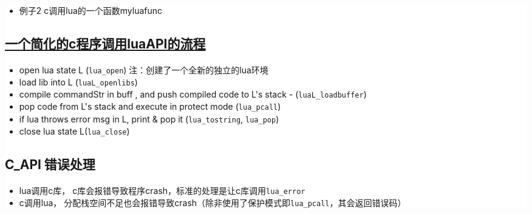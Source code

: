 - 例子2
c调用lua的一个函数myluafunc

 

## [**一个简化的c程序调用luaAPI的流程**](https://www.lua.org/pil/24.1.html)
 - open lua state L (`lua_open`) 注：创建了一个全新的独立的lua环境
 - load lib into L (`luaL_openlibs`)
 - compile commandStr in buff , and push compiled code to L's stack  - (`luaL_loadbuffer`)
 - pop code from L's stack and execute in protect mode (`lua_pcall`)
 - if lua throws error msg in L, print & pop it (`lua_tostring`, `lua_pop`)
 - close lua state L(`lua_close`)
 


## C_API 错误处理
- lua调用c库，
  c库会报错导致程序crash，标准的处理是让c库调用`lua_error`
- c调用lua，
  分配栈空间不足也会报错导致crash（除非使用了保护模式即`lua_pcall`，其会返回错误码）